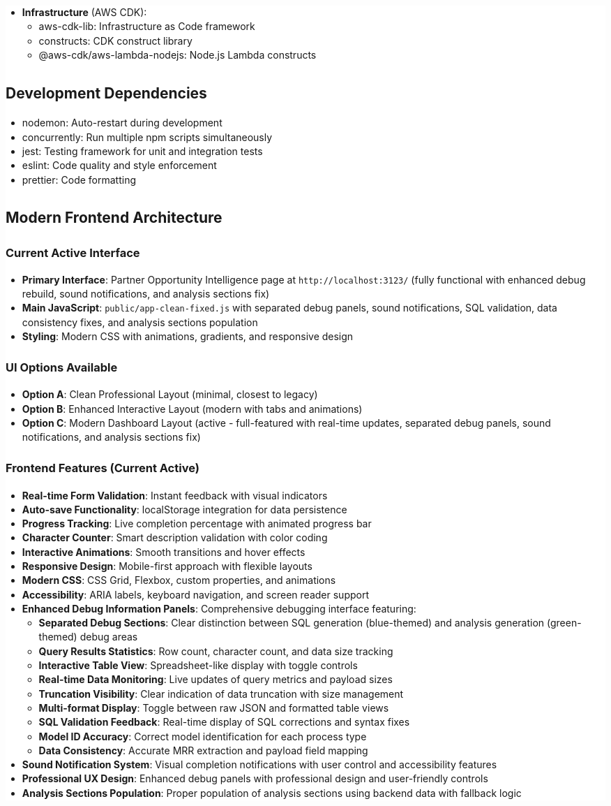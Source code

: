 - **Infrastructure** (AWS CDK):
  - aws-cdk-lib: Infrastructure as Code framework
  - constructs: CDK construct library
  - @aws-cdk/aws-lambda-nodejs: Node.js Lambda constructs

## Development Dependencies

- nodemon: Auto-restart during development
- concurrently: Run multiple npm scripts simultaneously
- jest: Testing framework for unit and integration tests
- eslint: Code quality and style enforcement
- prettier: Code formatting

## Modern Frontend Architecture

### Current Active Interface

- **Primary Interface**: Partner Opportunity Intelligence page at `http://localhost:3123/` (fully functional with enhanced debug rebuild, sound notifications, and analysis sections fix)
- **Main JavaScript**: `public/app-clean-fixed.js` with separated debug panels, sound notifications, SQL validation, data consistency fixes, and analysis sections population
- **Styling**: Modern CSS with animations, gradients, and responsive design

### UI Options Available

- **Option A**: Clean Professional Layout (minimal, closest to legacy)
- **Option B**: Enhanced Interactive Layout (modern with tabs and animations)
- **Option C**: Modern Dashboard Layout (active - full-featured with real-time updates, separated debug panels, sound notifications, and analysis sections fix)

### Frontend Features (Current Active)

- **Real-time Form Validation**: Instant feedback with visual indicators
- **Auto-save Functionality**: localStorage integration for data persistence
- **Progress Tracking**: Live completion percentage with animated progress bar
- **Character Counter**: Smart description validation with color coding
- **Interactive Animations**: Smooth transitions and hover effects
- **Responsive Design**: Mobile-first approach with flexible layouts
- **Modern CSS**: CSS Grid, Flexbox, custom properties, and animations
- **Accessibility**: ARIA labels, keyboard navigation, and screen reader support
- **Enhanced Debug Information Panels**: Comprehensive debugging interface featuring:
  - **Separated Debug Sections**: Clear distinction between SQL generation (blue-themed) and analysis generation (green-themed) debug areas
  - **Query Results Statistics**: Row count, character count, and data size tracking
  - **Interactive Table View**: Spreadsheet-like display with toggle controls
  - **Real-time Data Monitoring**: Live updates of query metrics and payload sizes
  - **Truncation Visibility**: Clear indication of data truncation with size management
  - **Multi-format Display**: Toggle between raw JSON and formatted table views
  - **SQL Validation Feedback**: Real-time display of SQL corrections and syntax fixes
  - **Model ID Accuracy**: Correct model identification for each process type
  - **Data Consistency**: Accurate MRR extraction and payload field mapping
- **Sound Notification System**: Visual completion notifications with user control and accessibility features
- **Professional UX Design**: Enhanced debug panels with professional design and user-friendly controls
- **Analysis Sections Population**: Proper population of analysis sections using backend data with fallback logic
